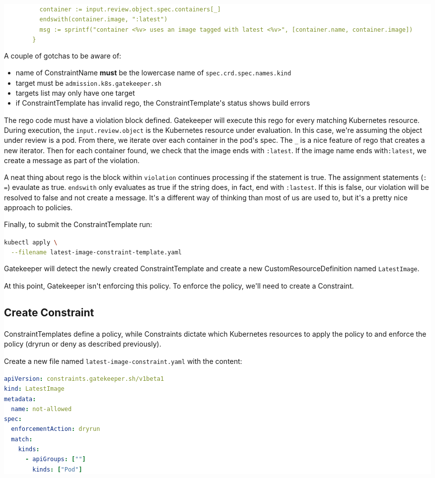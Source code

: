 ```yaml
          container := input.review.object.spec.containers[_]
          endswith(container.image, ":latest")
          msg := sprintf("container <%v> uses an image tagged with latest <%v>", [container.name, container.image])
        }
```

A couple of gotchas to be aware of:

- name of ConstraintName **must** be the lowercase name of `spec.crd.spec.names.kind`
- target must be `admission.k8s.gatekeeper.sh`
- targets list may only have one target
- if ConstraintTemplate has invalid rego, the ConstraintTemplate's status shows build errors

The rego code must have a violation block defined. Gatekeeper will execute this rego for every
matching Kubernetes resource. During execution, the `input.review.object` is the Kubernetes resource
under evaluation.
In this case, we're assuming the object under review is a pod. From there, we iterate over each
container in the pod's spec. The `_` is a nice feature of rego that creates a new iterator.
Then for each container found, we check that the image ends with `:latest`. If the image name
ends with`:latest`, we create a message as part of the violation.

A neat thing about rego is the block within `violation` continues processing if the statement is true.
The assignment statements (`:=`) evaulate as true. `endswith` only evaluates as true if
the string does, in fact, end with `:lastest`. If this is false, our violation will be resolved to false and not create a message. It's a different way of thinking than most of
us are used to, but it's a pretty nice approach to policies.

Finally, to submit the ConstraintTemplate run:

```bash
kubectl apply \
  --filename latest-image-constraint-template.yaml
```

Gatekeeper will detect the newly created ConstraintTemplate and create a new CustomResourceDefinition
named `LatestImage`.

At this point, Gatekeeper isn't enforcing this policy. To enforce the policy, we'll need to
create a Constraint.

## Create Constraint

ConstraintTemplates define a policy, while Constraints dictate which Kubernetes resources to apply
the policy to and enforce the policy (dryrun or deny as described previously).

Create a new file named `latest-image-constraint.yaml` with the content:

```yaml
apiVersion: constraints.gatekeeper.sh/v1beta1
kind: LatestImage
metadata:
  name: not-allowed
spec:
  enforcementAction: dryrun
  match:
    kinds:
      - apiGroups: [""]
        kinds: ["Pod"]
```
